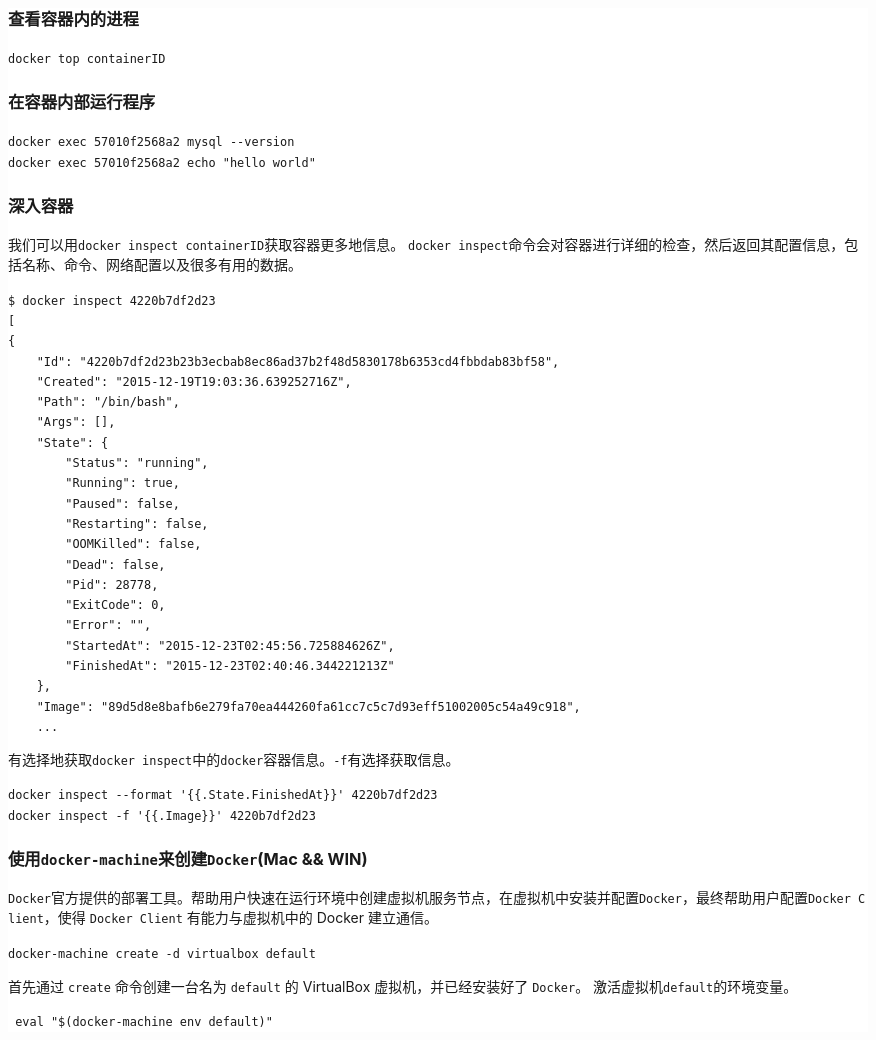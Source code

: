 ```
```

### 查看容器内的进程
```
docker top containerID
```

### 在容器内部运行程序
```
docker exec 57010f2568a2 mysql --version
docker exec 57010f2568a2 echo "hello world"
```

### 深入容器
我们可以用`docker inspect containerID`获取容器更多地信息。
`docker inspect`命令会对容器进行详细的检查，然后返回其配置信息，包括名称、命令、网络配置以及很多有用的数据。
```
$ docker inspect 4220b7df2d23
[
{
    "Id": "4220b7df2d23b23b3ecbab8ec86ad37b2f48d5830178b6353cd4fbbdab83bf58",
    "Created": "2015-12-19T19:03:36.639252716Z",
    "Path": "/bin/bash",
    "Args": [],
    "State": {
        "Status": "running",
        "Running": true,
        "Paused": false,
        "Restarting": false,
        "OOMKilled": false,
        "Dead": false,
        "Pid": 28778,
        "ExitCode": 0,
        "Error": "",
        "StartedAt": "2015-12-23T02:45:56.725884626Z",
        "FinishedAt": "2015-12-23T02:40:46.344221213Z"
    },
    "Image": "89d5d8e8bafb6e279fa70ea444260fa61cc7c5c7d93eff51002005c54a49c918",
    ...
```
有选择地获取`docker inspect`中的`docker`容器信息。`-f`有选择获取信息。
```
docker inspect --format '{{.State.FinishedAt}}' 4220b7df2d23
docker inspect -f '{{.Image}}' 4220b7df2d23
```

### 使用`docker-machine`来创建`Docker`(Mac && WIN)
`Docker`官方提供的部署工具。帮助用户快速在运行环境中创建虚拟机服务节点，在虚拟机中安装并配置`Docker`，最终帮助用户配置`Docker Client`，使得 `Docker Client` 有能力与虚拟机中的 Docker 建立通信。
```
docker-machine create -d virtualbox default
```
首先通过 `create` 命令创建一台名为 `default` 的 VirtualBox 虚拟机，并已经安装好了 `Docker`。
激活虚拟机`default`的环境变量。
```
 eval "$(docker-machine env default)"
```
